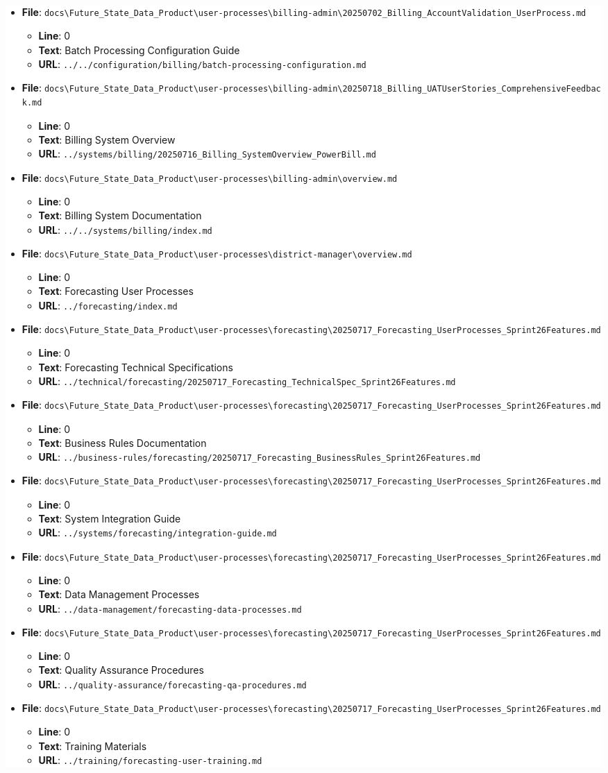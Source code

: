 - **File**: `docs\Future_State_Data_Product\user-processes\billing-admin\20250702_Billing_AccountValidation_UserProcess.md`
  - **Line**: 0
  - **Text**: Batch Processing Configuration Guide
  - **URL**: `../../configuration/billing/batch-processing-configuration.md`

- **File**: `docs\Future_State_Data_Product\user-processes\billing-admin\20250718_Billing_UATUserStories_ComprehensiveFeedback.md`
  - **Line**: 0
  - **Text**: Billing System Overview
  - **URL**: `../systems/billing/20250716_Billing_SystemOverview_PowerBill.md`

- **File**: `docs\Future_State_Data_Product\user-processes\billing-admin\overview.md`
  - **Line**: 0
  - **Text**: Billing System Documentation
  - **URL**: `../../systems/billing/index.md`

- **File**: `docs\Future_State_Data_Product\user-processes\district-manager\overview.md`
  - **Line**: 0
  - **Text**: Forecasting User Processes
  - **URL**: `../forecasting/index.md`

- **File**: `docs\Future_State_Data_Product\user-processes\forecasting\20250717_Forecasting_UserProcesses_Sprint26Features.md`
  - **Line**: 0
  - **Text**: Forecasting Technical Specifications
  - **URL**: `../technical/forecasting/20250717_Forecasting_TechnicalSpec_Sprint26Features.md`

- **File**: `docs\Future_State_Data_Product\user-processes\forecasting\20250717_Forecasting_UserProcesses_Sprint26Features.md`
  - **Line**: 0
  - **Text**: Business Rules Documentation
  - **URL**: `../business-rules/forecasting/20250717_Forecasting_BusinessRules_Sprint26Features.md`

- **File**: `docs\Future_State_Data_Product\user-processes\forecasting\20250717_Forecasting_UserProcesses_Sprint26Features.md`
  - **Line**: 0
  - **Text**: System Integration Guide
  - **URL**: `../systems/forecasting/integration-guide.md`

- **File**: `docs\Future_State_Data_Product\user-processes\forecasting\20250717_Forecasting_UserProcesses_Sprint26Features.md`
  - **Line**: 0
  - **Text**: Data Management Processes
  - **URL**: `../data-management/forecasting-data-processes.md`

- **File**: `docs\Future_State_Data_Product\user-processes\forecasting\20250717_Forecasting_UserProcesses_Sprint26Features.md`
  - **Line**: 0
  - **Text**: Quality Assurance Procedures
  - **URL**: `../quality-assurance/forecasting-qa-procedures.md`

- **File**: `docs\Future_State_Data_Product\user-processes\forecasting\20250717_Forecasting_UserProcesses_Sprint26Features.md`
  - **Line**: 0
  - **Text**: Training Materials
  - **URL**: `../training/forecasting-user-training.md`
